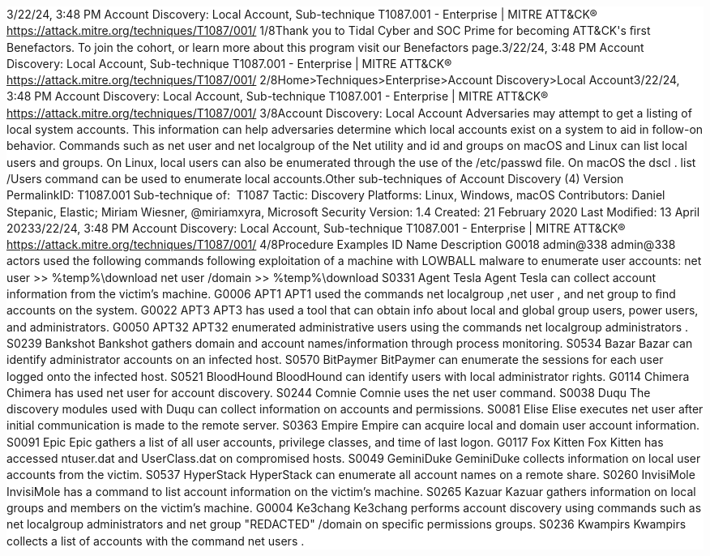 3/22/24, 3:48 PM Account Discovery: Local Account, Sub-technique T1087.001 - Enterprise | MITRE ATT&CK®
https://attack.mitre.org/techniques/T1087/001/ 1/8Thank you to Tidal Cyber and SOC Prime for becoming ATT&CK's ﬁrst Benefactors. To join the cohort, or learn more about this program visit our
Benefactors page.3/22/24, 3:48 PM Account Discovery: Local Account, Sub-technique T1087.001 - Enterprise | MITRE ATT&CK®
https://attack.mitre.org/techniques/T1087/001/ 2/8Home>Techniques>Enterprise>Account Discovery>Local Account3/22/24, 3:48 PM Account Discovery: Local Account, Sub-technique T1087.001 - Enterprise | MITRE ATT&CK®
https://attack.mitre.org/techniques/T1087/001/ 3/8Account Discovery: Local Account
Adversaries may attempt to get a listing of local system accounts. This information can help adversaries determine which local accounts
exist on a system to aid in follow-on behavior.
Commands such as net user and net localgroup of the Net utility and id and groups on macOS and Linux can list local users and
groups. On Linux, local users can also be enumerated through the use of the /etc/passwd ﬁle. On macOS the dscl . list /Users
command can be used to enumerate local accounts.Other sub-techniques of Account Discovery (4)
Version PermalinkID: T1087.001
Sub-technique of:  T1087
 
Tactic: Discovery
 
Platforms: Linux, Windows, macOS
Contributors: Daniel Stepanic, Elastic; Miriam Wiesner, @miriamxyra, Microsoft Security
Version: 1.4
Created: 21 February 2020
Last Modiﬁed: 13 April 20233/22/24, 3:48 PM Account Discovery: Local Account, Sub-technique T1087.001 - Enterprise | MITRE ATT&CK®
https://attack.mitre.org/techniques/T1087/001/ 4/8Procedure Examples
ID Name Description
G0018 admin@338 admin@338 actors used the following commands following exploitation of a machine with LOWBALL
malware to enumerate user accounts: net user >> %temp%\download net user /domain >>
%temp%\download
S0331 Agent Tesla Agent Tesla can collect account information from the victim’s machine.
G0006 APT1 APT1 used the commands net localgroup ,net user , and net group to ﬁnd accounts on the system.
G0022 APT3 APT3 has used a tool that can obtain info about local and global group users, power users, and
administrators.
G0050 APT32 APT32 enumerated administrative users using the commands net localgroup administrators .
S0239 Bankshot Bankshot gathers domain and account names/information through process monitoring.
S0534 Bazar Bazar can identify administrator accounts on an infected host.
S0570 BitPaymer BitPaymer can enumerate the sessions for each user logged onto the infected host.
S0521 BloodHound BloodHound can identify users with local administrator rights.
G0114 Chimera Chimera has used net user for account discovery.
S0244 Comnie Comnie uses the net user command.
S0038 Duqu The discovery modules used with Duqu can collect information on accounts and permissions.
S0081 Elise Elise executes net user after initial communication is made to the remote server.
S0363 Empire Empire can acquire local and domain user account information.
S0091 Epic Epic gathers a list of all user accounts, privilege classes, and time of last logon.
G0117 Fox Kitten Fox Kitten has accessed ntuser.dat and UserClass.dat on compromised hosts.
S0049 GeminiDuke GeminiDuke collects information on local user accounts from the victim.
S0537 HyperStack HyperStack can enumerate all account names on a remote share.
S0260 InvisiMole InvisiMole has a command to list account information on the victim’s machine.
S0265 Kazuar Kazuar gathers information on local groups and members on the victim’s machine.
G0004 Ke3chang Ke3chang performs account discovery using commands such as net localgroup administrators
and net group "REDACTED" /domain on speciﬁc permissions groups.
S0236 Kwampirs Kwampirs collects a list of accounts with the command net users .